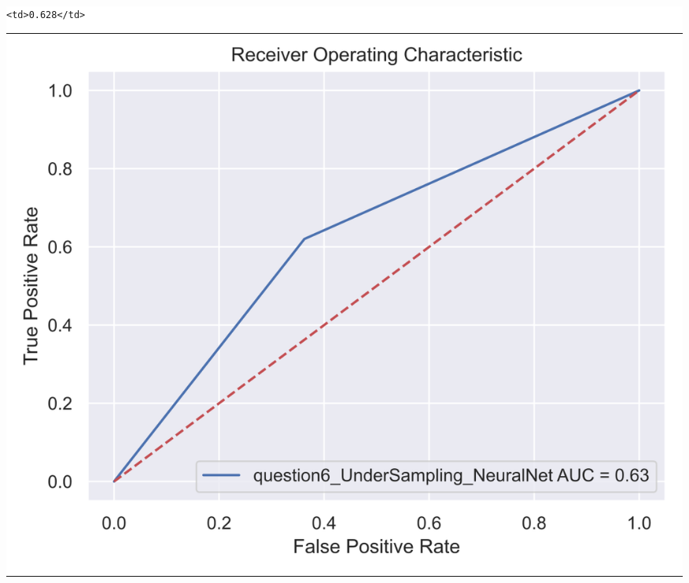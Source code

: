     <td>0.628</td>   
  </tr>  
</table>

<table>
  <tr>
    <td><img src="../assets/Part_2_Q6/UnderSampling_NN/f3.svg" alt="cheese pizza"></td>